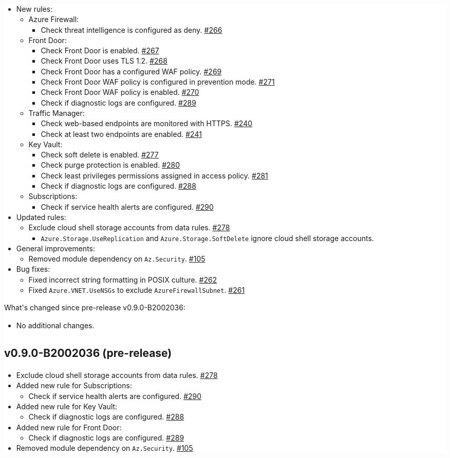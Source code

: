 - New rules:
  - Azure Firewall:
    - Check threat intelligence is configured as deny. [#266](https://github.com/Azure/PSRule.Rules.Azure/issues/266)
  - Front Door:
    - Check Front Door is enabled. [#267](https://github.com/Azure/PSRule.Rules.Azure/issues/267)
    - Check Front Door uses TLS 1.2. [#268](https://github.com/Azure/PSRule.Rules.Azure/issues/268)
    - Check Front Door has a configured WAF policy. [#269](https://github.com/Azure/PSRule.Rules.Azure/issues/269)
    - Check Front Door WAF policy is configured in prevention mode. [#271](https://github.com/Azure/PSRule.Rules.Azure/issues/271)
    - Check Front Door WAF policy is enabled. [#270](https://github.com/Azure/PSRule.Rules.Azure/issues/270)
    - Check if diagnostic logs are configured. [#289](https://github.com/Azure/PSRule.Rules.Azure/issues/289)
  - Traffic Manager:
    - Check web-based endpoints are monitored with HTTPS. [#240](https://github.com/Azure/PSRule.Rules.Azure/issues/240)
    - Check at least two endpoints are enabled. [#241](https://github.com/Azure/PSRule.Rules.Azure/issues/241)
  - Key Vault:
    - Check soft delete is enabled. [#277](https://github.com/Azure/PSRule.Rules.Azure/issues/277)
    - Check purge protection is enabled. [#280](https://github.com/Azure/PSRule.Rules.Azure/issues/280)
    - Check least privileges permissions assigned in access policy. [#281](https://github.com/Azure/PSRule.Rules.Azure/issues/281)
    - Check if diagnostic logs are configured. [#288](https://github.com/Azure/PSRule.Rules.Azure/issues/288)
  - Subscriptions:
    - Check if service health alerts are configured. [#290](https://github.com/Azure/PSRule.Rules.Azure/issues/290)
- Updated rules:
  - Exclude cloud shell storage accounts from data rules. [#278](https://github.com/Azure/PSRule.Rules.Azure/issues/278)
    - `Azure.Storage.UseReplication` and `Azure.Storage.SoftDelete` ignore cloud shell storage accounts.
- General improvements:
  - Removed module dependency on `Az.Security`. [#105](https://github.com/Azure/PSRule.Rules.Azure/issues/105)
- Bug fixes:
  - Fixed incorrect string formatting in POSIX culture.  [#262](https://github.com/Azure/PSRule.Rules.Azure/issues/262)
  - Fixed `Azure.VNET.UseNSGs` to exclude `AzureFirewallSubnet`. [#261](https://github.com/Azure/PSRule.Rules.Azure/issues/261)

What's changed since pre-release v0.9.0-B2002036:

- No additional changes.

## v0.9.0-B2002036 (pre-release)

- Exclude cloud shell storage accounts from data rules. [#278](https://github.com/Azure/PSRule.Rules.Azure/issues/278)
- Added new rule for Subscriptions:
  - Check if service health alerts are configured. [#290](https://github.com/Azure/PSRule.Rules.Azure/issues/290)
- Added new rule for Key Vault:
  - Check if diagnostic logs are configured. [#288](https://github.com/Azure/PSRule.Rules.Azure/issues/288)
- Added new rule for Front Door:
  - Check if diagnostic logs are configured. [#289](https://github.com/Azure/PSRule.Rules.Azure/issues/289)
- Removed module dependency on `Az.Security`. [#105](https://github.com/Azure/PSRule.Rules.Azure/issues/105)
